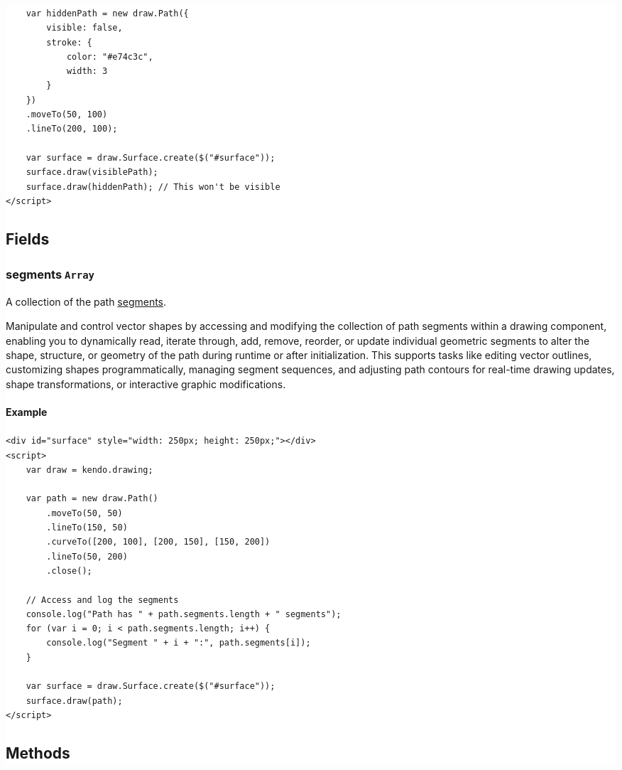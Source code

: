         var hiddenPath = new draw.Path({
            visible: false,
            stroke: {
                color: "#e74c3c",
                width: 3
            }
        })
        .moveTo(50, 100)
        .lineTo(200, 100);

        var surface = draw.Surface.create($("#surface"));
        surface.draw(visiblePath);
        surface.draw(hiddenPath); // This won't be visible
    </script>

## Fields

### segments `Array`
A collection of the path [segments](/api/javascript/drawing/segment).


<div class="meta-api-description">
Manipulate and control vector shapes by accessing and modifying the collection of path segments within a drawing component, enabling you to dynamically read, iterate through, add, remove, reorder, or update individual geometric segments to alter the shape, structure, or geometry of the path during runtime or after initialization. This supports tasks like editing vector outlines, customizing shapes programmatically, managing segment sequences, and adjusting path contours for real-time drawing updates, shape transformations, or interactive graphic modifications.
</div>

#### Example

    <div id="surface" style="width: 250px; height: 250px;"></div>
    <script>
        var draw = kendo.drawing;

        var path = new draw.Path()
            .moveTo(50, 50)
            .lineTo(150, 50)
            .curveTo([200, 100], [200, 150], [150, 200])
            .lineTo(50, 200)
            .close();

        // Access and log the segments
        console.log("Path has " + path.segments.length + " segments");
        for (var i = 0; i < path.segments.length; i++) {
            console.log("Segment " + i + ":", path.segments[i]);
        }

        var surface = draw.Surface.create($("#surface"));
        surface.draw(path);
    </script>

## Methods
